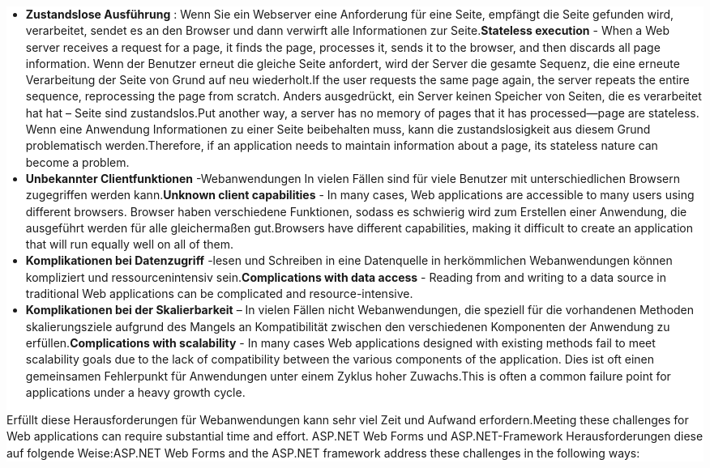 - <span data-ttu-id="9e48a-136">**Zustandslose Ausführung** : Wenn Sie ein Webserver eine Anforderung für eine Seite, empfängt die Seite gefunden wird, verarbeitet, sendet es an den Browser und dann verwirft alle Informationen zur Seite.</span><span class="sxs-lookup"><span data-stu-id="9e48a-136">**Stateless execution** - When a Web server receives a request for a page, it finds the page, processes it, sends it to the browser, and then discards all page information.</span></span> <span data-ttu-id="9e48a-137">Wenn der Benutzer erneut die gleiche Seite anfordert, wird der Server die gesamte Sequenz, die eine erneute Verarbeitung der Seite von Grund auf neu wiederholt.</span><span class="sxs-lookup"><span data-stu-id="9e48a-137">If the user requests the same page again, the server repeats the entire sequence, reprocessing the page from scratch.</span></span> <span data-ttu-id="9e48a-138">Anders ausgedrückt, ein Server keinen Speicher von Seiten, die es verarbeitet hat hat – Seite sind zustandslos.</span><span class="sxs-lookup"><span data-stu-id="9e48a-138">Put another way, a server has no memory of pages that it has processed—page are stateless.</span></span> <span data-ttu-id="9e48a-139">Wenn eine Anwendung Informationen zu einer Seite beibehalten muss, kann die zustandslosigkeit aus diesem Grund problematisch werden.</span><span class="sxs-lookup"><span data-stu-id="9e48a-139">Therefore, if an application needs to maintain information about a page, its stateless nature can become a problem.</span></span>
- <span data-ttu-id="9e48a-140">**Unbekannter Clientfunktionen** -Webanwendungen In vielen Fällen sind für viele Benutzer mit unterschiedlichen Browsern zugegriffen werden kann.</span><span class="sxs-lookup"><span data-stu-id="9e48a-140">**Unknown client capabilities** - In many cases, Web applications are accessible to many users using different browsers.</span></span> <span data-ttu-id="9e48a-141">Browser haben verschiedene Funktionen, sodass es schwierig wird zum Erstellen einer Anwendung, die ausgeführt werden für alle gleichermaßen gut.</span><span class="sxs-lookup"><span data-stu-id="9e48a-141">Browsers have different capabilities, making it difficult to create an application that will run equally well on all of them.</span></span>
- <span data-ttu-id="9e48a-142">**Komplikationen bei Datenzugriff** -lesen und Schreiben in eine Datenquelle in herkömmlichen Webanwendungen können kompliziert und ressourcenintensiv sein.</span><span class="sxs-lookup"><span data-stu-id="9e48a-142">**Complications with data access** - Reading from and writing to a data source in traditional Web applications can be complicated and resource-intensive.</span></span>
- <span data-ttu-id="9e48a-143">**Komplikationen bei der Skalierbarkeit** – In vielen Fällen nicht Webanwendungen, die speziell für die vorhandenen Methoden skalierungsziele aufgrund des Mangels an Kompatibilität zwischen den verschiedenen Komponenten der Anwendung zu erfüllen.</span><span class="sxs-lookup"><span data-stu-id="9e48a-143">**Complications with scalability** - In many cases Web applications designed with existing methods fail to meet scalability goals due to the lack of compatibility between the various components of the application.</span></span> <span data-ttu-id="9e48a-144">Dies ist oft einen gemeinsamen Fehlerpunkt für Anwendungen unter einem Zyklus hoher Zuwachs.</span><span class="sxs-lookup"><span data-stu-id="9e48a-144">This is often a common failure point for applications under a heavy growth cycle.</span></span>

<span data-ttu-id="9e48a-145">Erfüllt diese Herausforderungen für Webanwendungen kann sehr viel Zeit und Aufwand erfordern.</span><span class="sxs-lookup"><span data-stu-id="9e48a-145">Meeting these challenges for Web applications can require substantial time and effort.</span></span> <span data-ttu-id="9e48a-146">ASP.NET Web Forms und ASP.NET-Framework Herausforderungen diese auf folgende Weise:</span><span class="sxs-lookup"><span data-stu-id="9e48a-146">ASP.NET Web Forms and the ASP.NET framework address these challenges in the following ways:</span></span>
